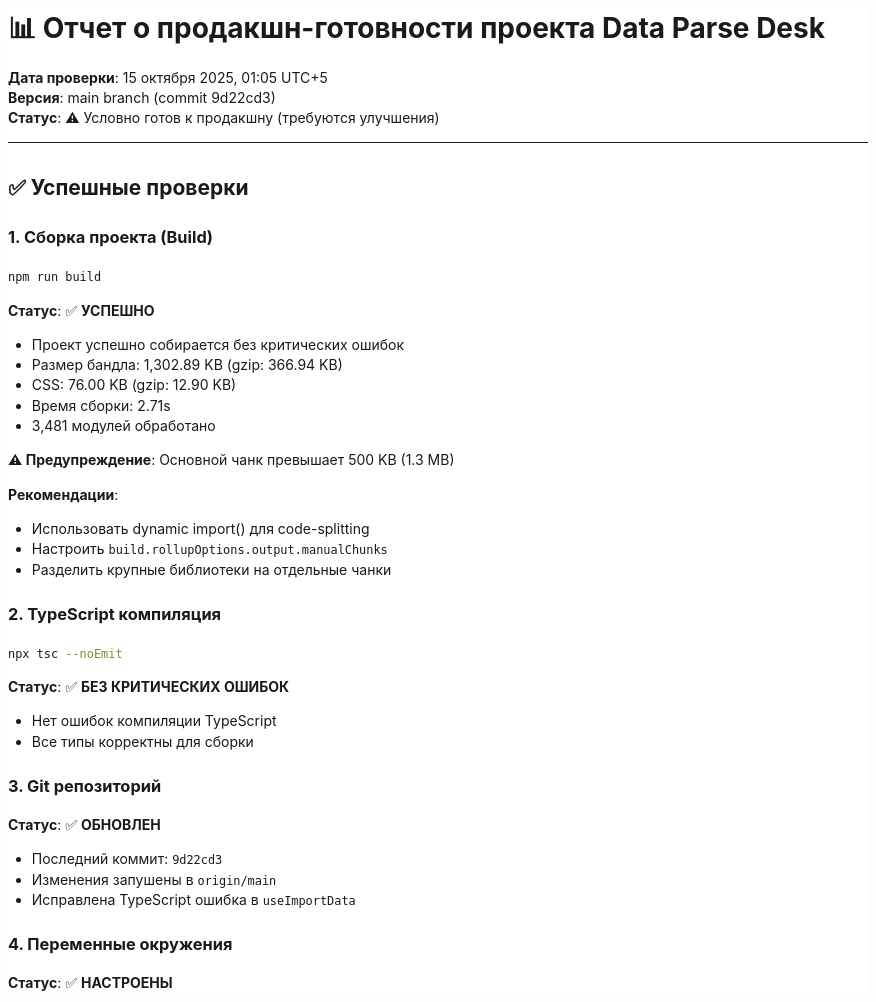 # 📊 Отчет о продакшн-готовности проекта Data Parse Desk

**Дата проверки**: 15 октября 2025, 01:05 UTC+5  
**Версия**: main branch (commit 9d22cd3)  
**Статус**: ⚠️ Условно готов к продакшну (требуются улучшения)

---

## ✅ Успешные проверки

### 1. Сборка проекта (Build)

```bash
npm run build
```

**Статус**: ✅ **УСПЕШНО**

- Проект успешно собирается без критических ошибок
- Размер бандла: 1,302.89 KB (gzip: 366.94 KB)
- CSS: 76.00 KB (gzip: 12.90 KB)
- Время сборки: 2.71s
- 3,481 модулей обработано

**⚠️ Предупреждение**: Основной чанк превышает 500 KB (1.3 MB)

**Рекомендации**:

- Использовать dynamic import() для code-splitting
- Настроить `build.rollupOptions.output.manualChunks`
- Разделить крупные библиотеки на отдельные чанки

### 2. TypeScript компиляция

```bash
npx tsc --noEmit
```

**Статус**: ✅ **БЕЗ КРИТИЧЕСКИХ ОШИБОК**

- Нет ошибок компиляции TypeScript
- Все типы корректны для сборки

### 3. Git репозиторий

**Статус**: ✅ **ОБНОВЛЕН**

- Последний коммит: `9d22cd3`
- Изменения запушены в `origin/main`
- Исправлена TypeScript ошибка в `useImportData`

### 4. Переменные окружения

**Статус**: ✅ **НАСТРОЕНЫ**
